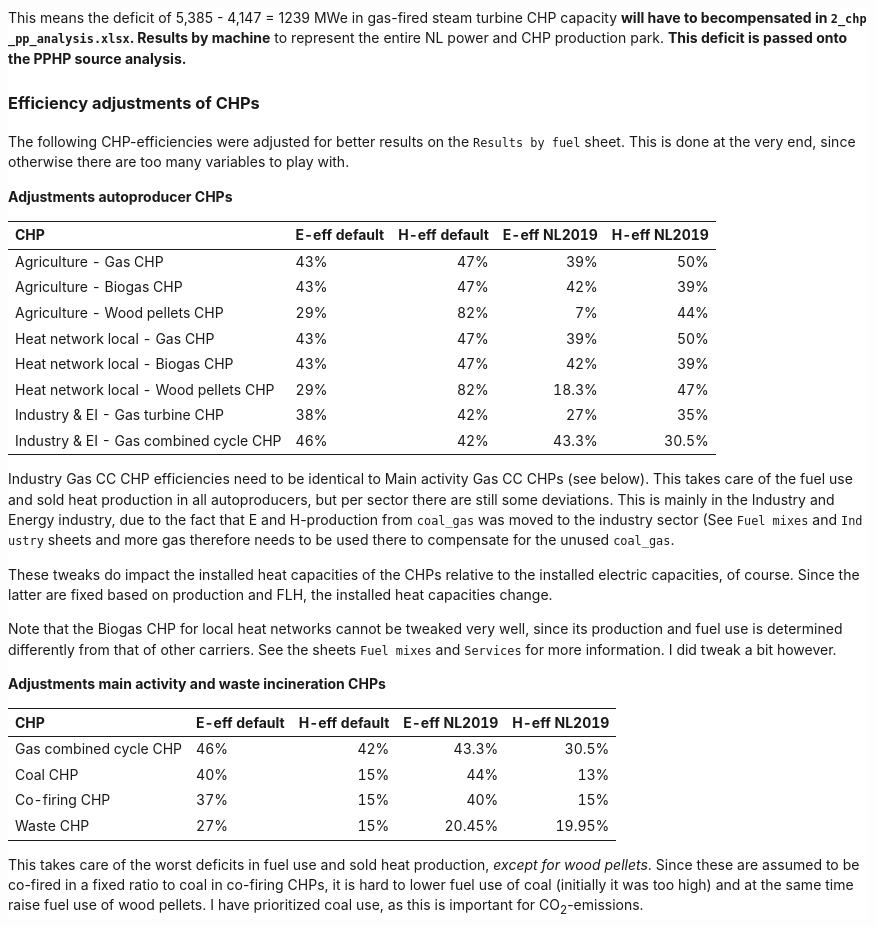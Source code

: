 This means the deficit of 5,385 - 4,147 = 1239 MWe in gas-fired steam turbine CHP capacity **will have to becompensated in `2_chp_pp_analysis.xlsx`. Results by machine** to represent the entire NL power and CHP production park. **This deficit is passed onto the PPHP source analysis.**

### Efficiency adjustments of CHPs
The following CHP-efficiencies were adjusted for better results on the `Results by fuel` sheet. This is done at the very end, since otherwise there are too many variables to play with.

**Adjustments autoproducer CHPs**

| CHP | E-eff default | H-eff default | E-eff NL2019 | H-eff NL2019 |
| :-- | :----------- | -----------: |  ----------: | -----------: |
| Agriculture - Gas CHP | 43% | 47% | 39% | 50% |
| Agriculture - Biogas CHP | 43% | 47% | 42% | 39% |
| Agriculture - Wood pellets CHP | 29% | 82% | 7% | 44% |
| Heat network local - Gas CHP | 43%  | 47% | 39% | 50% | 
| Heat network local - Biogas CHP | 43%  | 47% | 42% | 39% | 
| Heat network local - Wood pellets CHP | 29%  | 82% | 18.3% | 47% | 
| Industry & EI - Gas turbine CHP | 38% | 42% | 27% | 35% | 
| Industry & EI - Gas combined cycle CHP | 46% | 42% | 43.3% | 30.5% | 

Industry Gas CC CHP efficiencies need to be identical to Main activity Gas CC CHPs (see below).
This takes care of the fuel use and sold heat production in all autoproducers, but per sector there are still some deviations. This is mainly in the Industry and Energy industry, due to the fact that E and H-production from `coal_gas` was moved to the industry sector (See `Fuel mixes` and `Industry` sheets and more gas therefore needs to be used there to compensate for the unused `coal_gas`. 

These tweaks do impact the installed heat capacities of the CHPs relative to the installed electric capacities, of course. Since the latter are fixed based on production and FLH, the installed heat capacities change. 

Note that the Biogas CHP for local heat networks cannot be tweaked very well, since its production and fuel use is determined differently from that of other carriers. See the sheets `Fuel mixes` and `Services` for more information. I did tweak a bit however.

**Adjustments main activity and waste incineration CHPs**

| CHP | E-eff default | H-eff default | E-eff NL2019 | H-eff NL2019 |
| :-- | :----------- | -----------: |  ----------: | -----------: |
| Gas combined cycle CHP | 46%  | 42% | 43.3% | 30.5% | 
| Coal CHP | 40%  | 15% | 44% | 13% | 
| Co-firing CHP | 37% | 15% | 40% | 15% | 
| Waste CHP | 27% | 15% | 20.45% | 19.95% | 

This takes care of the worst deficits in fuel use and sold heat production, *except for wood pellets*. Since these are assumed to be co-fired in a fixed ratio to coal in co-firing CHPs, it is hard to lower fuel use of coal (initially it was too high) and at the same time raise fuel use of wood pellets. I have prioritized coal use, as this is important for CO<sub>2</sub>-emissions.
